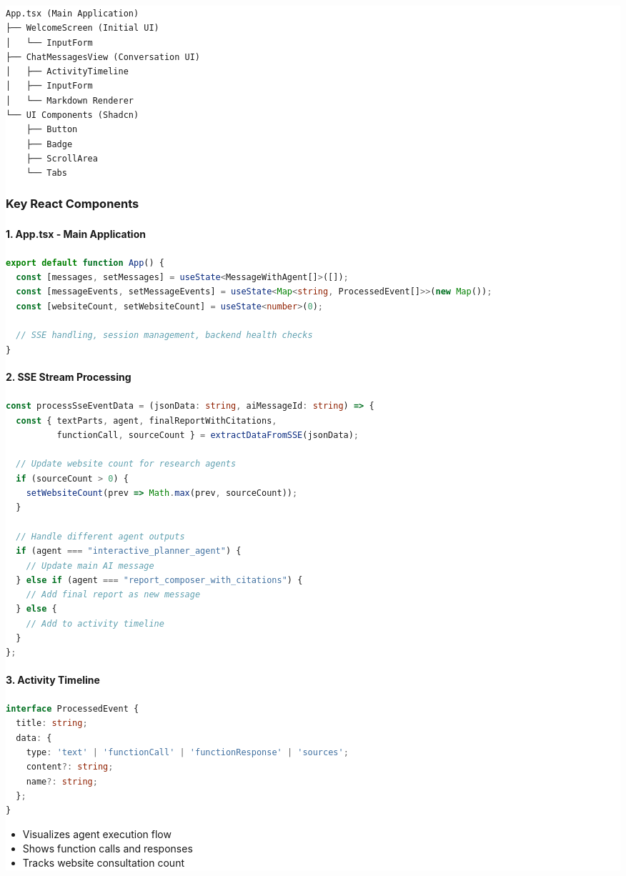```
App.tsx (Main Application)
├── WelcomeScreen (Initial UI)
│   └── InputForm
├── ChatMessagesView (Conversation UI)
│   ├── ActivityTimeline
│   ├── InputForm
│   └── Markdown Renderer
└── UI Components (Shadcn)
    ├── Button
    ├── Badge
    ├── ScrollArea
    └── Tabs
```

### Key React Components

#### 1. App.tsx - Main Application
```typescript
export default function App() {
  const [messages, setMessages] = useState<MessageWithAgent[]>([]);
  const [messageEvents, setMessageEvents] = useState<Map<string, ProcessedEvent[]>>(new Map());
  const [websiteCount, setWebsiteCount] = useState<number>(0);
  
  // SSE handling, session management, backend health checks
}
```

#### 2. SSE Stream Processing
```typescript
const processSseEventData = (jsonData: string, aiMessageId: string) => {
  const { textParts, agent, finalReportWithCitations, 
          functionCall, sourceCount } = extractDataFromSSE(jsonData);
  
  // Update website count for research agents
  if (sourceCount > 0) {
    setWebsiteCount(prev => Math.max(prev, sourceCount));
  }
  
  // Handle different agent outputs
  if (agent === "interactive_planner_agent") {
    // Update main AI message
  } else if (agent === "report_composer_with_citations") {
    // Add final report as new message
  } else {
    // Add to activity timeline
  }
};
```

#### 3. Activity Timeline
```typescript
interface ProcessedEvent {
  title: string;
  data: {
    type: 'text' | 'functionCall' | 'functionResponse' | 'sources';
    content?: string;
    name?: string;
  };
}
```
- Visualizes agent execution flow
- Shows function calls and responses
- Tracks website consultation count
